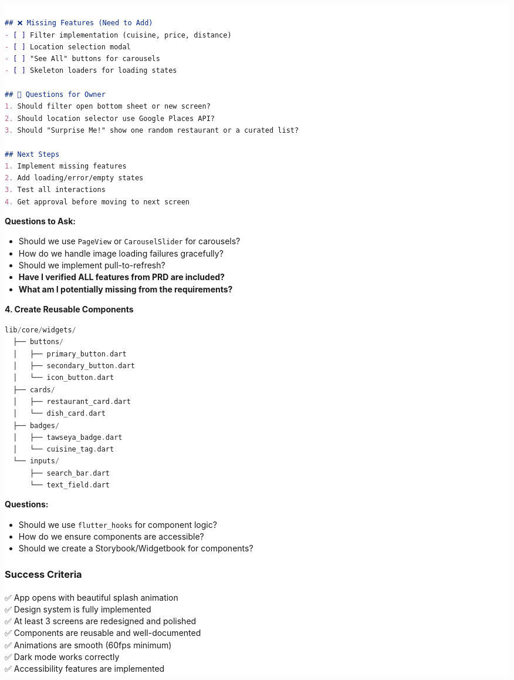 ```markdown

## ❌ Missing Features (Need to Add)
- [ ] Filter implementation (cuisine, price, distance)
- [ ] Location selection modal
- [ ] "See All" buttons for carousels
- [ ] Skeleton loaders for loading states

## 🤔 Questions for Owner
1. Should filter open bottom sheet or new screen?
2. Should location selector use Google Places API?
3. Should "Surprise Me!" show one random restaurant or a curated list?

## Next Steps
1. Implement missing features
2. Add loading/error/empty states
3. Test all interactions
4. Get approval before moving to next screen
```

**Questions to Ask:**
- Should we use `PageView` or `CarouselSlider` for carousels?
- How do we handle image loading failures gracefully?
- Should we implement pull-to-refresh?
- **Have I verified ALL features from PRD are included?**
- **What am I potentially missing from the requirements?**

**4. Create Reusable Components**
```dart
lib/core/widgets/
  ├── buttons/
  │   ├── primary_button.dart
  │   ├── secondary_button.dart
  │   └── icon_button.dart
  ├── cards/
  │   ├── restaurant_card.dart
  │   └── dish_card.dart
  ├── badges/
  │   ├── tawseya_badge.dart
  │   └── cuisine_tag.dart
  └── inputs/
      ├── search_bar.dart
      └── text_field.dart
```

**Questions:**
- Should we use `flutter_hooks` for component logic?
- How do we ensure components are accessible?
- Should we create a Storybook/Widgetbook for components?

### Success Criteria

✅ App opens with beautiful splash animation  
✅ Design system is fully implemented  
✅ At least 3 screens are redesigned and polished  
✅ Components are reusable and well-documented  
✅ Animations are smooth (60fps minimum)  
✅ Dark mode works correctly  
✅ Accessibility features are implemented  

